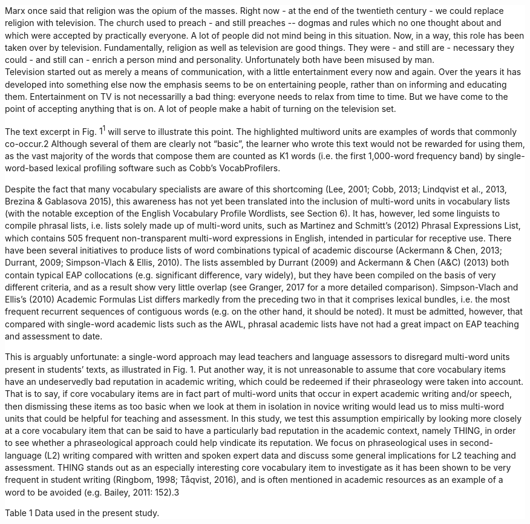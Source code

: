 Marx once said that religion was the opium of the masses. Right now - at the end of the twentieth century - we could replace religion with television. The church used to preach - and still preaches -- dogmas and rules which no one thought about and which were accepted by practically everyone. A lot of people did not mind being in this situation. Now, in a way, this role has been taken over by television. Fundamentally, religion as well as television are good things. They were - and still are - necessary they could - and still can - enrich a person mind and personality. Unfortunately both have been misused by man.   
Television started out as merely a means of communication, with a little entertainment every now and again. Over the years it has developed into something else now the emphasis seems to be on entertaining people, rather than on informing and educating them. Entertainment on TV is not necessarilly a bad thing: everyone needs to relax from time to time. But we have come to the point of accepting anything that is on. A lot of people make a habit of turning on the television set.

The text excerpt in Fig. $1 ^ { 1 }$ will serve to illustrate this point. The highlighted multiword units are examples of words that commonly co-occur.2 Although several of them are clearly not “basic”, the learner who wrote this text would not be rewarded for using them, as the vast majority of the words that compose them are counted as K1 words (i.e. the first 1,000-word frequency band) by single-word-based lexical profiling software such as Cobb’s VocabProfilers.

Despite the fact that many vocabulary specialists are aware of this shortcoming (Lee, 2001; Cobb, 2013; Lindqvist et al., 2013, Brezina & Gablasova 2015), this awareness has not yet been translated into the inclusion of multi-word units in vocabulary lists (with the notable exception of the English Vocabulary Profile Wordlists, see Section 6). It has, however, led some linguists to compile phrasal lists, i.e. lists solely made up of multi-word units, such as Martinez and Schmitt’s (2012) Phrasal Expressions List, which contains 505 frequent non-transparent multi-word expressions in English, intended in particular for receptive use. There have been several initiatives to produce lists of word combinations typical of academic discourse (Ackermann & Chen, 2013; Durrant, 2009; Simpson-Vlach & Ellis, 2010). The lists assembled by Durrant (2009) and Ackermann & Chen (A&C) (2013) both contain typical EAP collocations (e.g. significant difference, vary widely), but they have been compiled on the basis of very different criteria, and as a result show very little overlap (see Granger, 2017 for a more detailed comparison). Simpson-Vlach and Ellis’s (2010) Academic Formulas List differs markedly from the preceding two in that it comprises lexical bundles, i.e. the most frequent recurrent sequences of contiguous words (e.g. on the other hand, it should be noted). It must be admitted, however, that compared with single-word academic lists such as the AWL, phrasal academic lists have not had a great impact on EAP teaching and assessment to date.

This is arguably unfortunate: a single-word approach may lead teachers and language assessors to disregard multi-word units present in students’ texts, as illustrated in Fig. 1. Put another way, it is not unreasonable to assume that core vocabulary items have an undeservedly bad reputation in academic writing, which could be redeemed if their phraseology were taken into account. That is to say, if core vocabulary items are in fact part of multi-word units that occur in expert academic writing and/or speech, then dismissing these items as too basic when we look at them in isolation in novice writing would lead us to miss multi-word units that could be helpful for teaching and assessment. In this study, we test this assumption empirically by looking more closely at a core vocabulary item that can be said to have a particularly bad reputation in the academic context, namely THING, in order to see whether a phraseological approach could help vindicate its reputation. We focus on phraseological uses in second-language (L2) writing compared with written and spoken expert data and discuss some general implications for L2 teaching and assessment. THING stands out as an especially interesting core vocabulary item to investigate as it has been shown to be very frequent in student writing (Ringbom, 1998; Tåqvist, 2016), and is often mentioned in academic resources as an example of a word to be avoided (e.g. Bailey, 2011: 152).3

Table 1 Data used in the present study.   
